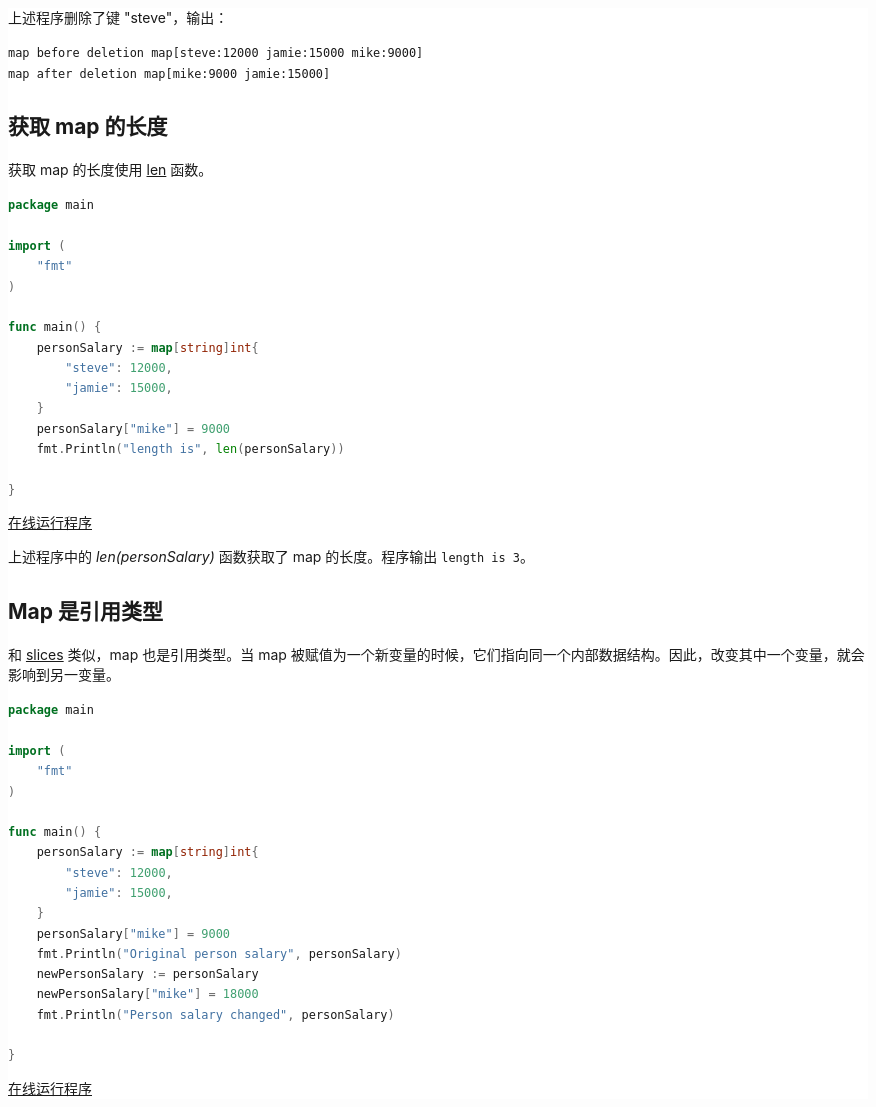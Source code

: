 上述程序删除了键 "steve"，输出：

```
map before deletion map[steve:12000 jamie:15000 mike:9000]
map after deletion map[mike:9000 jamie:15000]
```

## 获取 map 的长度

获取 map 的长度使用 [len](https://golang.org/pkg/builtin/#len) 函数。

```go
package main

import (
	"fmt"
)

func main() {
	personSalary := map[string]int{
		"steve": 12000,
		"jamie": 15000,
	}
	personSalary["mike"] = 9000
	fmt.Println("length is", len(personSalary))

}
```
[在线运行程序](https://play.golang.org/p/8O1WnKUuDP)

上述程序中的 _len(personSalary)_ 函数获取了 map 的长度。程序输出 `length is 3`。

## Map 是引用类型

和 [slices](https://golangbot.com/arrays-and-slices/) 类似，map 也是引用类型。当 map 被赋值为一个新变量的时候，它们指向同一个内部数据结构。因此，改变其中一个变量，就会影响到另一变量。

```go
package main

import (
	"fmt"
)

func main() {
	personSalary := map[string]int{
		"steve": 12000,
		"jamie": 15000,
	}
	personSalary["mike"] = 9000
	fmt.Println("Original person salary", personSalary)
	newPersonSalary := personSalary
	newPersonSalary["mike"] = 18000
	fmt.Println("Person salary changed", personSalary)

}
```
[在线运行程序](https://play.golang.org/p/OGFl3addq1)
